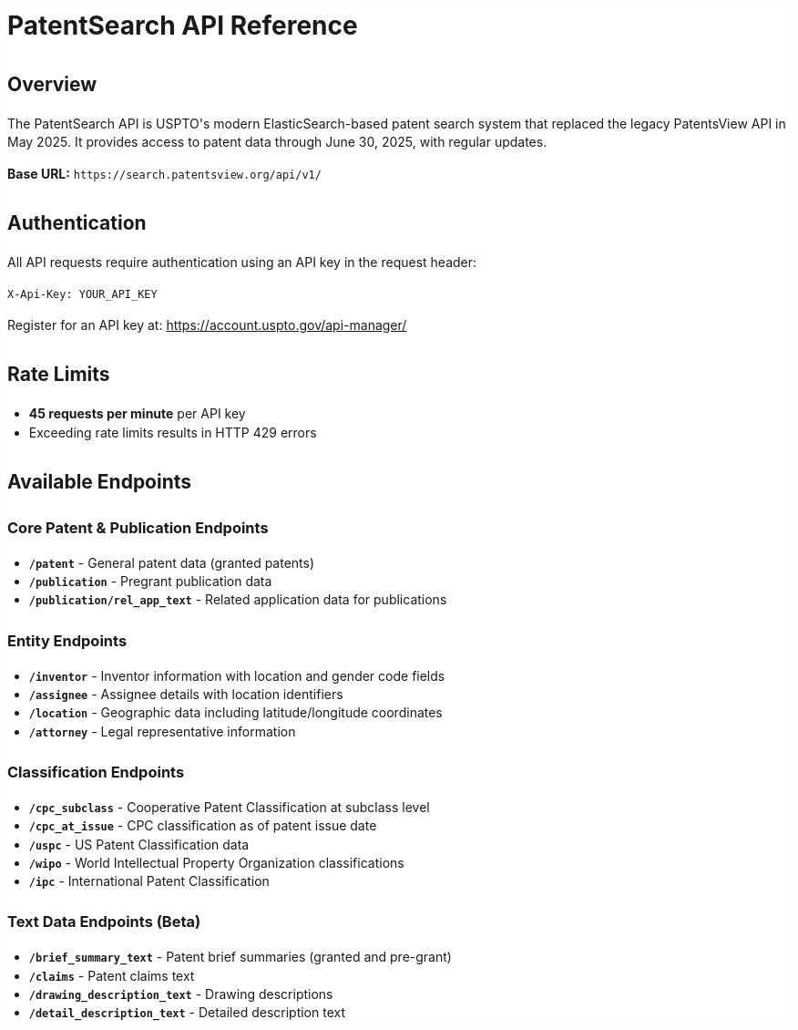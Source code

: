 # PatentSearch API Reference

## Overview

The PatentSearch API is USPTO's modern ElasticSearch-based patent search system that replaced the legacy PatentsView API in May 2025. It provides access to patent data through June 30, 2025, with regular updates.

**Base URL:** `https://search.patentsview.org/api/v1/`

## Authentication

All API requests require authentication using an API key in the request header:

```
X-Api-Key: YOUR_API_KEY
```

Register for an API key at: https://account.uspto.gov/api-manager/

## Rate Limits

- **45 requests per minute** per API key
- Exceeding rate limits results in HTTP 429 errors

## Available Endpoints

### Core Patent & Publication Endpoints

- **`/patent`** - General patent data (granted patents)
- **`/publication`** - Pregrant publication data
- **`/publication/rel_app_text`** - Related application data for publications

### Entity Endpoints

- **`/inventor`** - Inventor information with location and gender code fields
- **`/assignee`** - Assignee details with location identifiers
- **`/location`** - Geographic data including latitude/longitude coordinates
- **`/attorney`** - Legal representative information

### Classification Endpoints

- **`/cpc_subclass`** - Cooperative Patent Classification at subclass level
- **`/cpc_at_issue`** - CPC classification as of patent issue date
- **`/uspc`** - US Patent Classification data
- **`/wipo`** - World Intellectual Property Organization classifications
- **`/ipc`** - International Patent Classification

### Text Data Endpoints (Beta)

- **`/brief_summary_text`** - Patent brief summaries (granted and pre-grant)
- **`/claims`** - Patent claims text
- **`/drawing_description_text`** - Drawing descriptions
- **`/detail_description_text`** - Detailed description text
